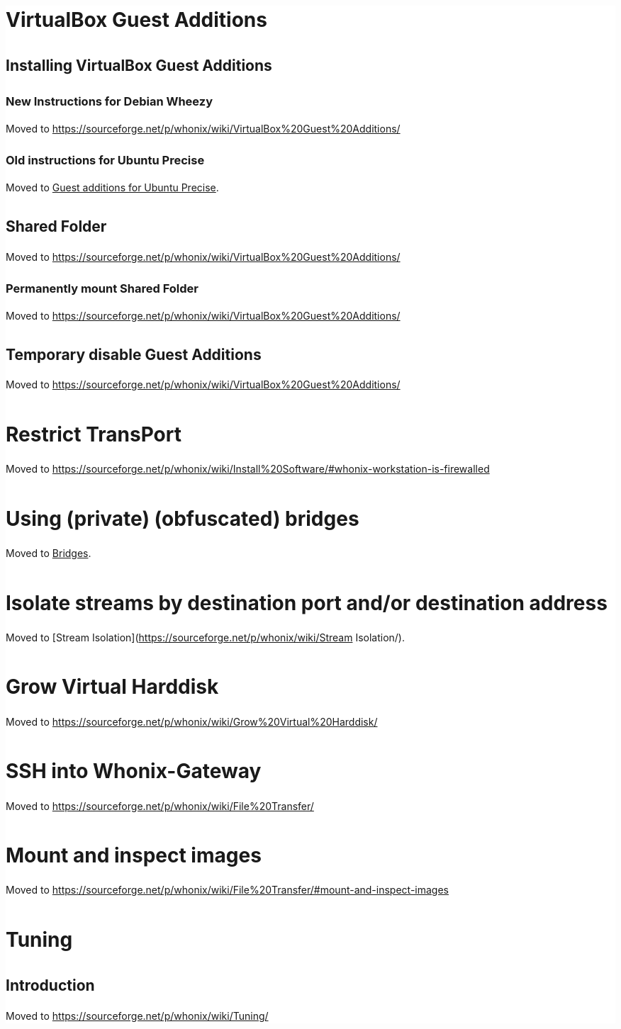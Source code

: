 # VirtualBox Guest Additions #
## Installing VirtualBox Guest Additions ##
### New Instructions for Debian Wheezy ###
Moved to https://sourceforge.net/p/whonix/wiki/VirtualBox%20Guest%20Additions/

### Old instructions for Ubuntu Precise ###
Moved to [Guest additions for Ubuntu Precise](https://sourceforge.net/p/whonix/wiki/OtherOperatingSystems/#guest-additions-for-ubuntu-precise).

## Shared Folder ##
Moved to https://sourceforge.net/p/whonix/wiki/VirtualBox%20Guest%20Additions/

### Permanently mount Shared Folder ###
Moved to https://sourceforge.net/p/whonix/wiki/VirtualBox%20Guest%20Additions/

## Temporary disable Guest Additions ##
Moved to https://sourceforge.net/p/whonix/wiki/VirtualBox%20Guest%20Additions/

# Restrict TransPort #
Moved to https://sourceforge.net/p/whonix/wiki/Install%20Software/#whonix-workstation-is-firewalled

# Using (private) (obfuscated) bridges #
Moved to [Bridges](https://sourceforge.net/p/whonix/wiki/Bridges/).

# Isolate streams by destination port and/or destination address #
Moved to [Stream Isolation](https://sourceforge.net/p/whonix/wiki/Stream Isolation/).

# Grow Virtual Harddisk #
Moved to https://sourceforge.net/p/whonix/wiki/Grow%20Virtual%20Harddisk/

# SSH into Whonix-Gateway #
Moved to https://sourceforge.net/p/whonix/wiki/File%20Transfer/

# Mount and inspect images #
Moved to https://sourceforge.net/p/whonix/wiki/File%20Transfer/#mount-and-inspect-images

# Tuning #
## Introduction ##
Moved to https://sourceforge.net/p/whonix/wiki/Tuning/
